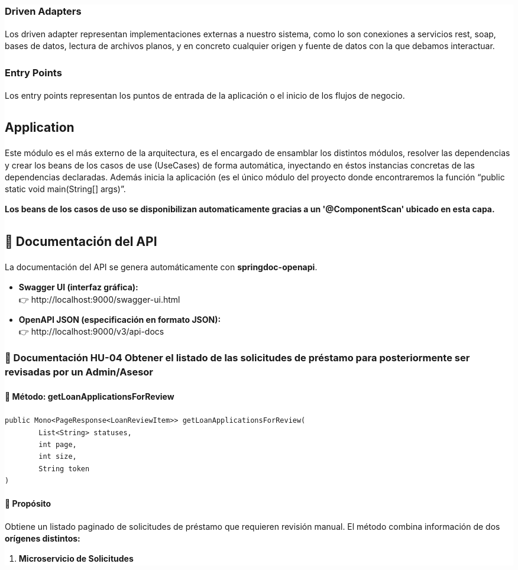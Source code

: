 ### Driven Adapters

Los driven adapter representan implementaciones externas a nuestro sistema, como lo son conexiones a servicios rest,
soap, bases de datos, lectura de archivos planos, y en concreto cualquier origen y fuente de datos con la que debamos
interactuar.

### Entry Points

Los entry points representan los puntos de entrada de la aplicación o el inicio de los flujos de negocio.

## Application

Este módulo es el más externo de la arquitectura, es el encargado de ensamblar los distintos módulos, resolver las dependencias y crear los beans de los casos de use (UseCases) de forma automática, inyectando en éstos instancias concretas de las dependencias declaradas. Además inicia la aplicación (es el único módulo del proyecto donde encontraremos la función “public static void main(String[] args)”.

**Los beans de los casos de uso se disponibilizan automaticamente gracias a un '@ComponentScan' ubicado en esta capa.**

## 📖 Documentación del API

La documentación del API se genera automáticamente con **springdoc-openapi**.

- **Swagger UI (interfaz gráfica):**  
  👉 http://localhost:9000/swagger-ui.html

- **OpenAPI JSON (especificación en formato JSON):**  
  👉 http://localhost:9000/v3/api-docs

### 📖 Documentación HU-04 Obtener el listado de las solicitudes de préstamo para posteriormente ser revisadas por un Admin/Asesor

#### 📌 Método: getLoanApplicationsForReview
```
public Mono<PageResponse<LoanReviewItem>> getLoanApplicationsForReview(
        List<String> statuses,
        int page,
        int size,
        String token
)
```
#### 🔹 Propósito

Obtiene un listado paginado de solicitudes de préstamo que requieren revisión manual.
El método combina información de dos **orígenes distintos:**

1. **Microservicio de Solicitudes**
